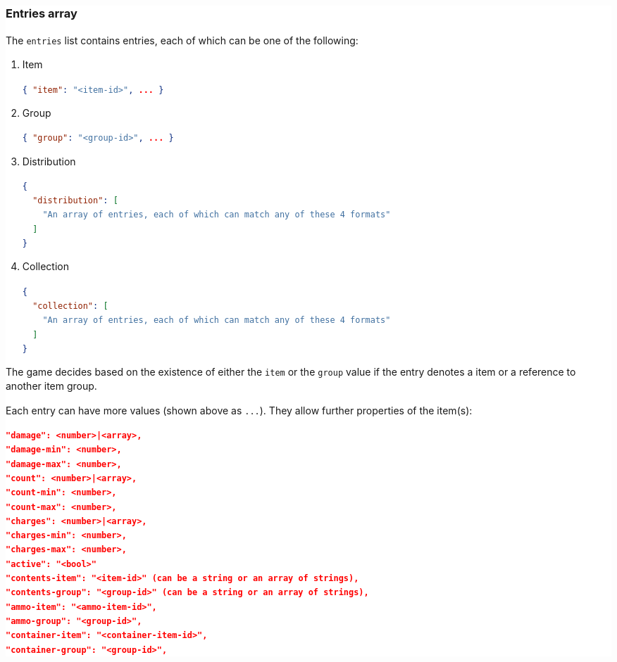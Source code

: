 ### Entries array

The `entries` list contains entries, each of which can be one of the following:

1. Item
   ```json
   { "item": "<item-id>", ... }
   ```

2. Group
   ```json
   { "group": "<group-id>", ... }
   ```

3. Distribution
   ```json
   {
     "distribution": [
       "An array of entries, each of which can match any of these 4 formats"
     ]
   }
   ```

4. Collection
   ```json
   {
     "collection": [
       "An array of entries, each of which can match any of these 4 formats"
     ]
   }
   ```

The game decides based on the existence of either the `item` or the `group` value if the entry
denotes a item or a reference to another item group.

Each entry can have more values (shown above as `...`). They allow further properties of the
item(s):

```json
"damage": <number>|<array>,
"damage-min": <number>,
"damage-max": <number>,
"count": <number>|<array>,
"count-min": <number>,
"count-max": <number>,
"charges": <number>|<array>,
"charges-min": <number>,
"charges-max": <number>,
"active": "<bool>"
"contents-item": "<item-id>" (can be a string or an array of strings),
"contents-group": "<group-id>" (can be a string or an array of strings),
"ammo-item": "<ammo-item-id>",
"ammo-group": "<group-id>",
"container-item": "<container-item-id>",
"container-group": "<group-id>",
```
